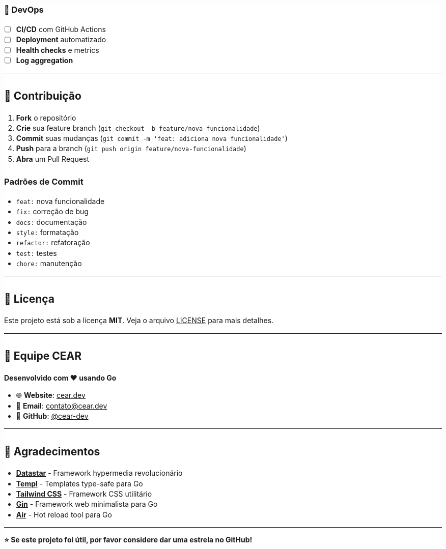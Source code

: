 ### **🚀 DevOps**
- [ ] **CI/CD** com GitHub Actions  
- [ ] **Deployment** automatizado
- [ ] **Health checks** e metrics
- [ ] **Log aggregation**

---

## 🤝 **Contribuição**

1. **Fork** o repositório
2. **Crie** sua feature branch (`git checkout -b feature/nova-funcionalidade`)
3. **Commit** suas mudanças (`git commit -m 'feat: adiciona nova funcionalidade'`)
4. **Push** para a branch (`git push origin feature/nova-funcionalidade`)
5. **Abra** um Pull Request

### **Padrões de Commit**
- `feat:` nova funcionalidade
- `fix:` correção de bug
- `docs:` documentação
- `style:` formatação
- `refactor:` refatoração
- `test:` testes
- `chore:` manutenção

---

## 📄 **Licença**

Este projeto está sob a licença **MIT**. Veja o arquivo [LICENSE](LICENSE) para mais detalhes.

---

## 👥 **Equipe CEAR**

**Desenvolvido com ❤️ usando Go**

- 🌐 **Website**: [cear.dev](https://cear.dev)
- 📧 **Email**: contato@cear.dev
- 🐙 **GitHub**: [@cear-dev](https://github.com/cear-dev)

---

## 🙏 **Agradecimentos**

- **[Datastar](https://data-star.dev)** - Framework hypermedia revolucionário
- **[Templ](https://templ.guide)** - Templates type-safe para Go
- **[Tailwind CSS](https://tailwindcss.com)** - Framework CSS utilitário
- **[Gin](https://gin-gonic.com)** - Framework web minimalista para Go
- **[Air](https://github.com/cosmtrek/air)** - Hot reload tool para Go

---

**⭐ Se este projeto foi útil, por favor considere dar uma estrela no GitHub!** 